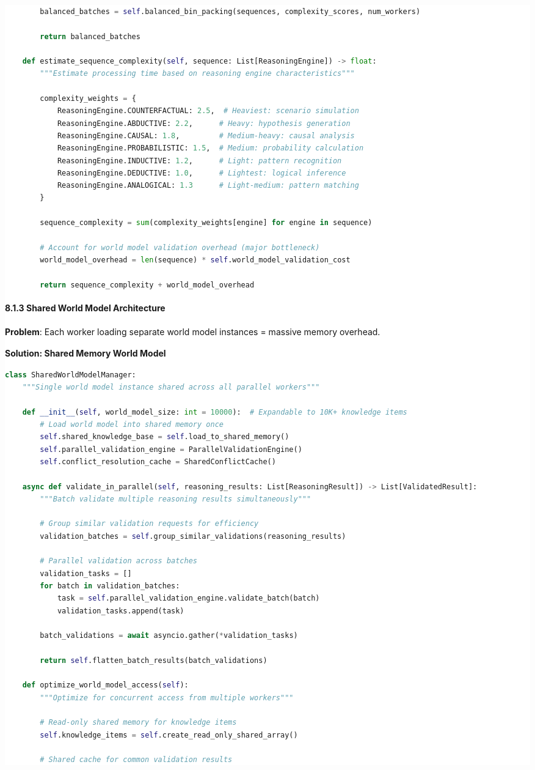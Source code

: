 ```python
        balanced_batches = self.balanced_bin_packing(sequences, complexity_scores, num_workers)
        
        return balanced_batches
    
    def estimate_sequence_complexity(self, sequence: List[ReasoningEngine]) -> float:
        """Estimate processing time based on reasoning engine characteristics"""
        
        complexity_weights = {
            ReasoningEngine.COUNTERFACTUAL: 2.5,  # Heaviest: scenario simulation
            ReasoningEngine.ABDUCTIVE: 2.2,      # Heavy: hypothesis generation
            ReasoningEngine.CAUSAL: 1.8,         # Medium-heavy: causal analysis
            ReasoningEngine.PROBABILISTIC: 1.5,  # Medium: probability calculation
            ReasoningEngine.INDUCTIVE: 1.2,      # Light: pattern recognition
            ReasoningEngine.DEDUCTIVE: 1.0,      # Lightest: logical inference
            ReasoningEngine.ANALOGICAL: 1.3      # Light-medium: pattern matching
        }
        
        sequence_complexity = sum(complexity_weights[engine] for engine in sequence)
        
        # Account for world model validation overhead (major bottleneck)
        world_model_overhead = len(sequence) * self.world_model_validation_cost
        
        return sequence_complexity + world_model_overhead
```

#### 8.1.3 Shared World Model Architecture

**Problem**: Each worker loading separate world model instances = massive memory overhead.

**Solution: Shared Memory World Model**
```python
class SharedWorldModelManager:
    """Single world model instance shared across all parallel workers"""
    
    def __init__(self, world_model_size: int = 10000):  # Expandable to 10K+ knowledge items
        # Load world model into shared memory once
        self.shared_knowledge_base = self.load_to_shared_memory()
        self.parallel_validation_engine = ParallelValidationEngine()
        self.conflict_resolution_cache = SharedConflictCache()
        
    async def validate_in_parallel(self, reasoning_results: List[ReasoningResult]) -> List[ValidatedResult]:
        """Batch validate multiple reasoning results simultaneously"""
        
        # Group similar validation requests for efficiency
        validation_batches = self.group_similar_validations(reasoning_results)
        
        # Parallel validation across batches
        validation_tasks = []
        for batch in validation_batches:
            task = self.parallel_validation_engine.validate_batch(batch)
            validation_tasks.append(task)
        
        batch_validations = await asyncio.gather(*validation_tasks)
        
        return self.flatten_batch_results(batch_validations)
    
    def optimize_world_model_access(self):
        """Optimize for concurrent access from multiple workers"""
        
        # Read-only shared memory for knowledge items
        self.knowledge_items = self.create_read_only_shared_array()
        
        # Shared cache for common validation results
```